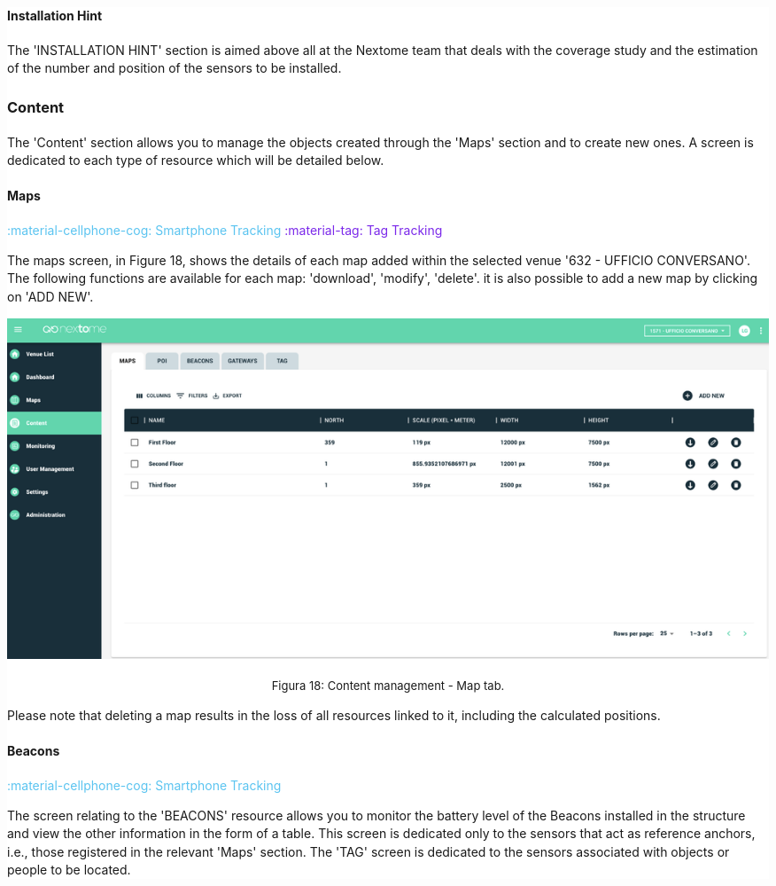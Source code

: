 #### Installation Hint
The 'INSTALLATION HINT' section is aimed above all at the Nextome team that deals with the coverage study and the estimation of the number and position of the sensors to be installed.

### Content 
The 'Content' section allows you to manage the objects created through the 'Maps' section and to create new ones. A screen is dedicated to each type of resource which will be detailed below.

#### Maps
<span style="color:#5BC4F0">:material-cellphone-cog: Smartphone Tracking</span>  <span style="color:#7B29EA">:material-tag: Tag Tracking</span> 

The maps screen, in Figure 18, shows the details of each map added within the selected venue '632 - UFFICIO CONVERSANO'. The following functions are available for each map: 'download', 'modify', 'delete'. it is also possible to add a new map by clicking on 'ADD NEW'.

<p style="text-align: center;"><img src="/assets/Nextome Hub Web Guide/18.png" width="120%"><figcaption style="text-align: center;"><font size="2"> Figura 18: Content management - Map tab.</font></figcaption></p>

Please note that deleting a map results in the loss of all resources linked to it, including the calculated positions.

#### Beacons
<span style="color:#5BC4F0">:material-cellphone-cog: Smartphone Tracking</span> 

The screen relating to the 'BEACONS' resource allows you to monitor the battery level of the Beacons installed in the structure and view the other information in the form of a table. This screen is dedicated only to the sensors that act as reference anchors, i.e., those registered in the relevant 'Maps' section. The 'TAG' screen is dedicated to the sensors associated with objects or people to be located.

